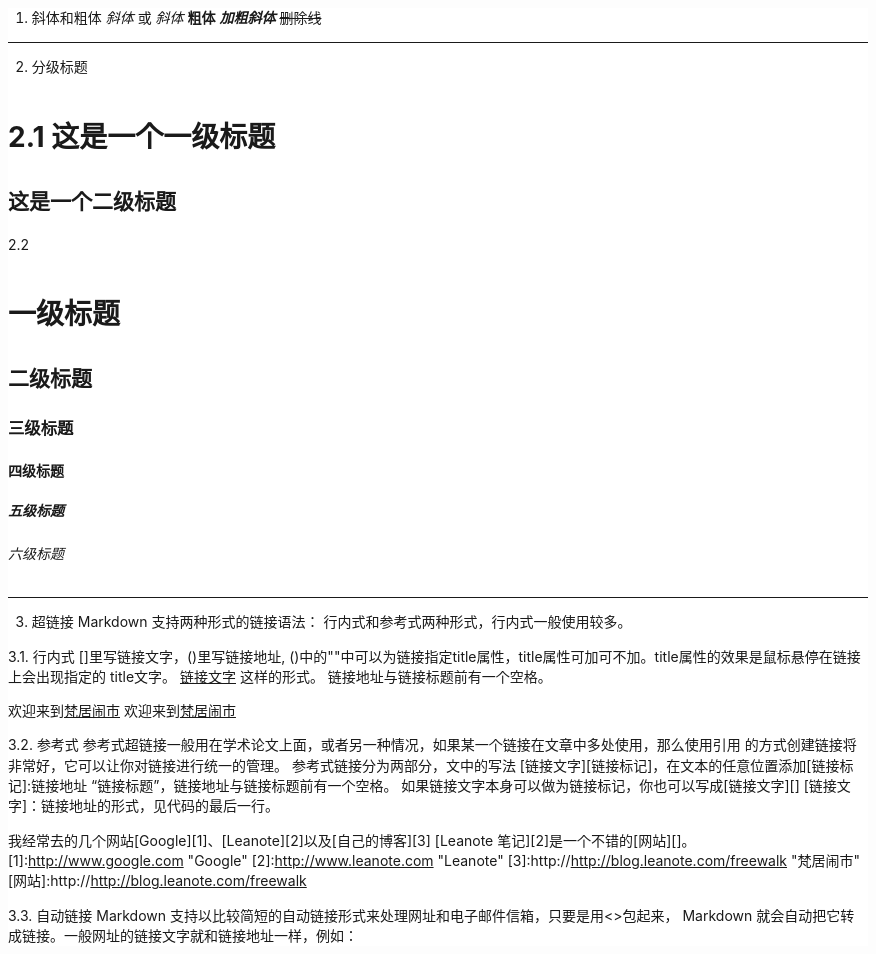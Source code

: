 1. 斜体和粗体
*斜体* 或 _斜体_
**粗体**
***加粗斜体***
~~删除线~~

--------------------------------------------------

2. 分级标题

2.1
这是一个一级标题
============================
这是一个二级标题
--------------------------------------------------

2.2
# 一级标题
## 二级标题
### 三级标题
#### 四级标题
##### 五级标题
###### 六级标题

--------------------------------------------------

3. 超链接
Markdown 支持两种形式的链接语法： 行内式和参考式两种形式，行内式一般使用较多。

3.1. 行内式
[]里写链接文字，()里写链接地址, ()中的""中可以为链接指定title属性，title属性可加可不加。title属性的效果是鼠标悬停在链接上会出现指定的 title文字。
[链接文字](链接地址 "链接标题") 这样的形式。
链接地址与链接标题前有一个空格。

欢迎来到[梵居闹市](http://blog.leanote.com/freewalk)
欢迎来到[梵居闹市](http://blog.leanote.com/freewalk "梵居闹市")

3.2. 参考式
参考式超链接一般用在学术论文上面，或者另一种情况，如果某一个链接在文章中多处使用，那么使用引用 的方式创建链接将非常好，它可以让你对链接进行统一的管理。
参考式链接分为两部分，文中的写法 [链接文字][链接标记]，在文本的任意位置添加[链接标记]:链接地址 “链接标题”，链接地址与链接标题前有一个空格。
如果链接文字本身可以做为链接标记，你也可以写成[链接文字][] 
[链接文字]：链接地址的形式，见代码的最后一行。

我经常去的几个网站[Google][1]、[Leanote][2]以及[自己的博客][3]
[Leanote 笔记][2]是一个不错的[网站][]。
[1]:http://www.google.com "Google"
[2]:http://www.leanote.com "Leanote"
[3]:http://http://blog.leanote.com/freewalk "梵居闹市"
[网站]:http://http://blog.leanote.com/freewalk

3.3. 自动链接
Markdown 支持以比较简短的自动链接形式来处理网址和电子邮件信箱，只要是用<>包起来， Markdown 就会自动把它转成链接。一般网址的链接文字就和链接地址一样，例如：
